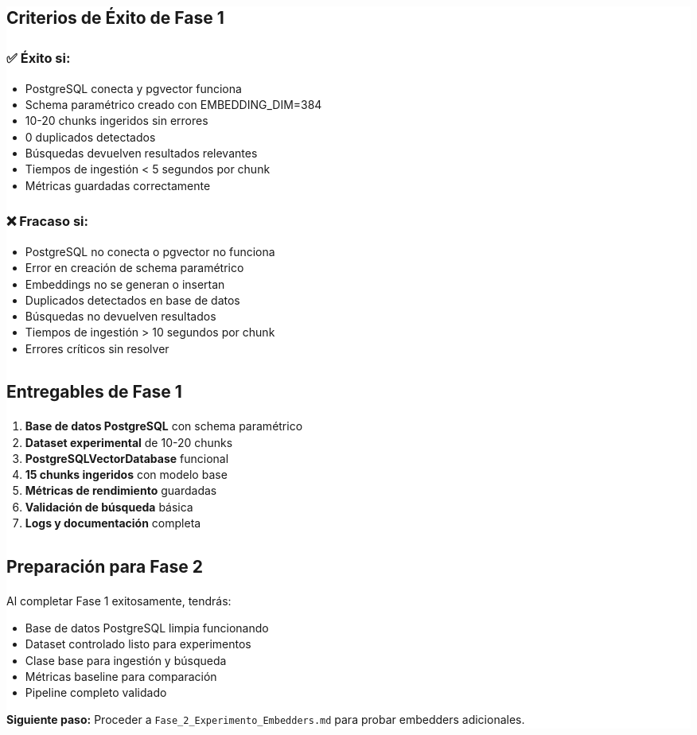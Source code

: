 ## Criterios de Éxito de Fase 1

### ✅ Éxito si:
- PostgreSQL conecta y pgvector funciona
- Schema paramétrico creado con EMBEDDING_DIM=384
- 10-20 chunks ingeridos sin errores
- 0 duplicados detectados
- Búsquedas devuelven resultados relevantes
- Tiempos de ingestión < 5 segundos por chunk
- Métricas guardadas correctamente

### ❌ Fracaso si:
- PostgreSQL no conecta o pgvector no funciona
- Error en creación de schema paramétrico
- Embeddings no se generan o insertan
- Duplicados detectados en base de datos
- Búsquedas no devuelven resultados
- Tiempos de ingestión > 10 segundos por chunk
- Errores críticos sin resolver

## Entregables de Fase 1

1. **Base de datos PostgreSQL** con schema paramétrico
2. **Dataset experimental** de 10-20 chunks
3. **PostgreSQLVectorDatabase** funcional
4. **15 chunks ingeridos** con modelo base
5. **Métricas de rendimiento** guardadas
6. **Validación de búsqueda** básica
7. **Logs y documentación** completa

## Preparación para Fase 2

Al completar Fase 1 exitosamente, tendrás:
- Base de datos PostgreSQL limpia funcionando
- Dataset controlado listo para experimentos
- Clase base para ingestión y búsqueda
- Métricas baseline para comparación
- Pipeline completo validado

**Siguiente paso:** Proceder a `Fase_2_Experimento_Embedders.md` para probar embedders adicionales.